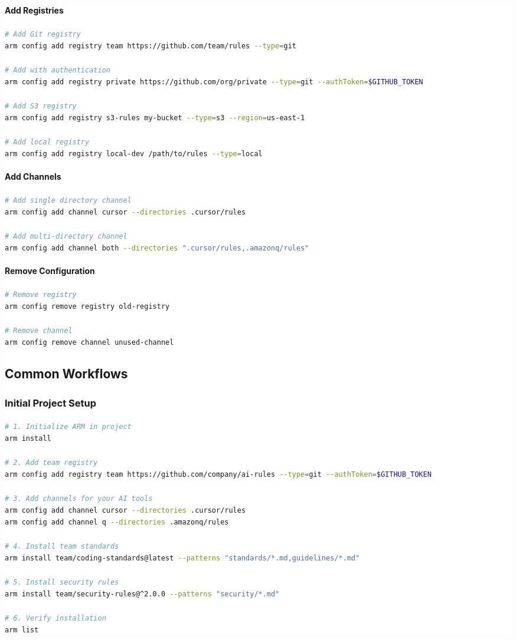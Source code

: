 #### Add Registries
```bash
# Add Git registry
arm config add registry team https://github.com/team/rules --type=git

# Add with authentication
arm config add registry private https://github.com/org/private --type=git --authToken=$GITHUB_TOKEN

# Add S3 registry
arm config add registry s3-rules my-bucket --type=s3 --region=us-east-1

# Add local registry
arm config add registry local-dev /path/to/rules --type=local
```

#### Add Channels
```bash
# Add single directory channel
arm config add channel cursor --directories .cursor/rules

# Add multi-directory channel
arm config add channel both --directories ".cursor/rules,.amazonq/rules"
```

#### Remove Configuration
```bash
# Remove registry
arm config remove registry old-registry

# Remove channel
arm config remove channel unused-channel
```

## Common Workflows

### Initial Project Setup

```bash
# 1. Initialize ARM in project
arm install

# 2. Add team registry
arm config add registry team https://github.com/company/ai-rules --type=git --authToken=$GITHUB_TOKEN

# 3. Add channels for your AI tools
arm config add channel cursor --directories .cursor/rules
arm config add channel q --directories .amazonq/rules

# 4. Install team standards
arm install team/coding-standards@latest --patterns "standards/*.md,guidelines/*.md"

# 5. Install security rules
arm install team/security-rules@^2.0.0 --patterns "security/*.md"

# 6. Verify installation
arm list
```
